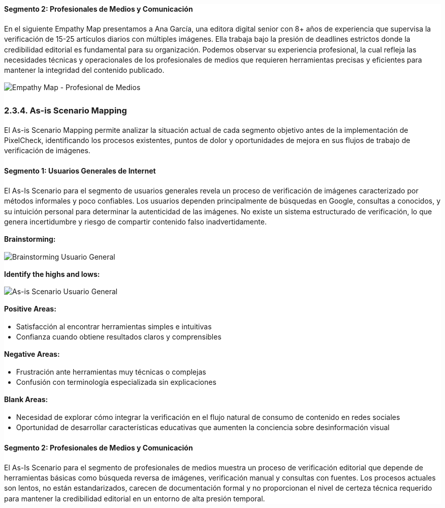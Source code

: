 #### Segmento 2: Profesionales de Medios y Comunicación
En el siguiente Empathy Map presentamos a Ana García, una editora digital senior con 8+ años de experiencia que supervisa la verificación de 15-25 artículos diarios con múltiples imágenes. Ella trabaja bajo la presión de deadlines estrictos donde la credibilidad editorial es fundamental para su organización. Podemos observar su experiencia profesional, la cual refleja las necesidades técnicas y operacionales de los profesionales de medios que requieren herramientas precisas y eficientes para mantener la integridad del contenido publicado.

![Empathy Map - Profesional de Medios](assets/chapter-II/empathy-2.png)

### 2.3.4. As-is Scenario Mapping

El As-is Scenario Mapping permite analizar la situación actual de cada segmento objetivo antes de la implementación de PixelCheck, identificando los procesos existentes, puntos de dolor y oportunidades de mejora en sus flujos de trabajo de verificación de imágenes.

#### Segmento 1: Usuarios Generales de Internet

El As-Is Scenario para el segmento de usuarios generales revela un proceso de verificación de imágenes caracterizado por métodos informales y poco confiables. Los usuarios dependen principalmente de búsquedas en Google, consultas a conocidos, y su intuición personal para determinar la autenticidad de las imágenes. No existe un sistema estructurado de verificación, lo que genera incertidumbre y riesgo de compartir contenido falso inadvertidamente.


**Brainstorming:**

![Brainstorming Usuario General](assets/chapter-II/brainstorming-1.png)

**Identify the highs and lows:**

![As-is Scenario Usuario General](assets/chapter-II/as-is-1.png)

**Positive Areas:**
- Satisfacción al encontrar herramientas simples e intuitivas
- Confianza cuando obtiene resultados claros y comprensibles

**Negative Areas:**
- Frustración ante herramientas muy técnicas o complejas
- Confusión con terminología especializada sin explicaciones

**Blank Areas:**
- Necesidad de explorar cómo integrar la verificación en el flujo natural de consumo de contenido en redes sociales
- Oportunidad de desarrollar características educativas que aumenten la conciencia sobre desinformación visual

#### Segmento 2: Profesionales de Medios y Comunicación

El As-Is Scenario para el segmento de profesionales de medios muestra un proceso de verificación editorial que depende de herramientas básicas como búsqueda reversa de imágenes, verificación manual y consultas con fuentes. Los procesos actuales son lentos, no están estandarizados, carecen de documentación formal y no proporcionan el nivel de certeza técnica requerido para mantener la credibilidad editorial en un entorno de alta presión temporal.
